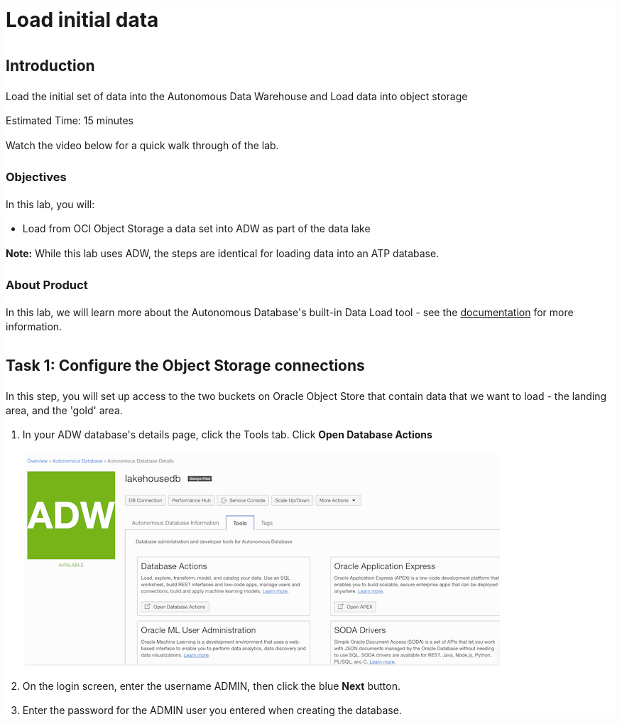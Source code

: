 # Load initial data

## Introduction

Load the initial set of data into the Autonomous Data Warehouse and Load data into object storage

Estimated  Time: 15 minutes

Watch the video below for a quick walk through of the lab.

[](youtube:0j5B2ePXvEE)

### Objectives

In this lab, you will:
* Load from OCI Object Storage a data set into ADW as part of the data lake

**Note:** While this lab uses ADW, the steps are identical for loading data into an ATP database.

### About Product

In this lab, we will learn more about the Autonomous Database's built-in Data Load tool - see the [documentation](https://docs.oracle.com/en/cloud/paas/autonomous-database/adbsa/data-load.html#GUID-E810061A-42B3-485F-92B8-3B872D790D85) for more information.

## Task 1: Configure the Object Storage connections

In this step, you will set up access to the two buckets on Oracle Object Store that contain data that we want to load - the landing area, and the 'gold' area.

1. In your ADW database's details page, click the Tools tab. Click **Open Database Actions**

	  ![Click Tools, then Database Actions](./images/DBActions.png " ")

2. On the login screen, enter the username ADMIN, then click the blue **Next** button.

3. Enter the password for the ADMIN user you entered when creating the database.
